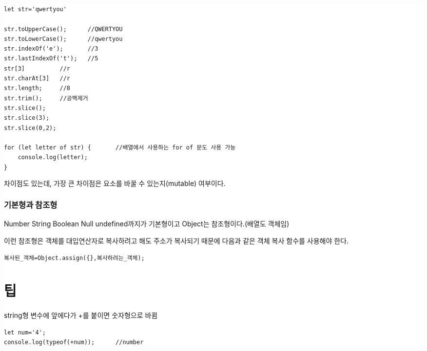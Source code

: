 	let str='qwertyou'

	str.toUpperCase();      //QWERTYOU
	str.toLowerCase();      //qwertyou
	str.indexOf('e');       //3
	str.lastIndexOf('t');   //5
	str[3]          //r
	str.charAt[3]   //r
	str.length;     //8
	str.trim();     //공백제거
	str.slice();
	str.slice(3);
	str.slice(0,2);

	for (let letter of str) {       //배열에서 사용하는 for of 문도 사용 가능
		console.log(letter);
	}

차이점도 있는데, 가장 큰 차이점은 요소를 바꿀 수 있는지(mutable) 여부이다.


### 기본형과 참조형
Number String Boolean Null undefined까지가 기본형이고
Object는 참조형이다.(배열도 객체임)

이런 참조형은 객체를 대입연산자로 복사하려고 해도 주소가 복사되기 때문에
다음과 같은 객체 복사 함수를 사용해야 한다.

	복사된_객체=Object.assign({},복사하려는_객체);


 
# 팁
string형 변수에 앞에다가 +를 붙이면 숫자형으로 바뀜

	let num='4';
	console.log(typeof(+num));      //number